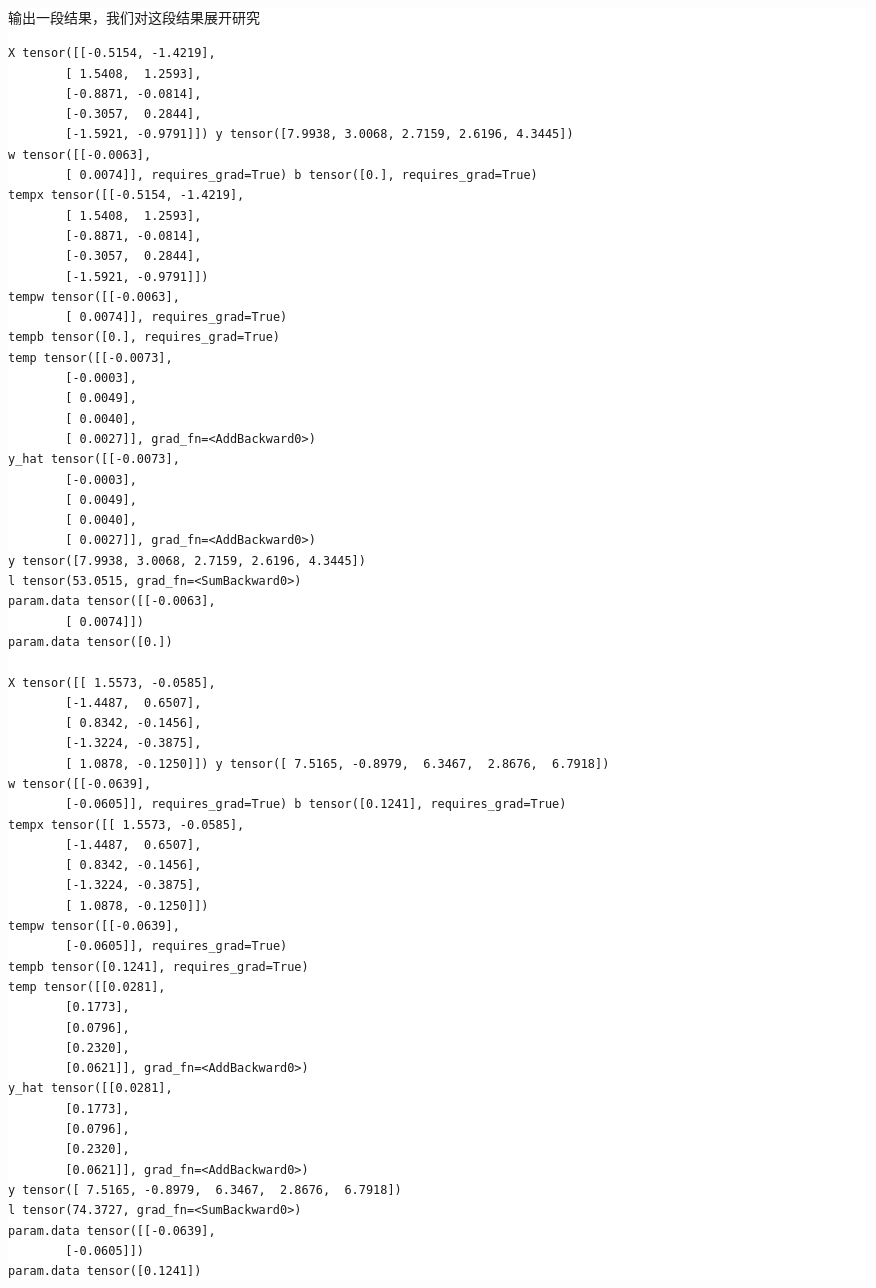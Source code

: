 输出一段结果，我们对这段结果展开研究

```
X tensor([[-0.5154, -1.4219],
        [ 1.5408,  1.2593],
        [-0.8871, -0.0814],
        [-0.3057,  0.2844],
        [-1.5921, -0.9791]]) y tensor([7.9938, 3.0068, 2.7159, 2.6196, 4.3445])
w tensor([[-0.0063],
        [ 0.0074]], requires_grad=True) b tensor([0.], requires_grad=True)
tempx tensor([[-0.5154, -1.4219],
        [ 1.5408,  1.2593],
        [-0.8871, -0.0814],
        [-0.3057,  0.2844],
        [-1.5921, -0.9791]])
tempw tensor([[-0.0063],
        [ 0.0074]], requires_grad=True)
tempb tensor([0.], requires_grad=True)
temp tensor([[-0.0073],
        [-0.0003],
        [ 0.0049],
        [ 0.0040],
        [ 0.0027]], grad_fn=<AddBackward0>)
y_hat tensor([[-0.0073],
        [-0.0003],
        [ 0.0049],
        [ 0.0040],
        [ 0.0027]], grad_fn=<AddBackward0>)
y tensor([7.9938, 3.0068, 2.7159, 2.6196, 4.3445])
l tensor(53.0515, grad_fn=<SumBackward0>)
param.data tensor([[-0.0063],
        [ 0.0074]])
param.data tensor([0.])

X tensor([[ 1.5573, -0.0585],
        [-1.4487,  0.6507],
        [ 0.8342, -0.1456],
        [-1.3224, -0.3875],
        [ 1.0878, -0.1250]]) y tensor([ 7.5165, -0.8979,  6.3467,  2.8676,  6.7918])
w tensor([[-0.0639],
        [-0.0605]], requires_grad=True) b tensor([0.1241], requires_grad=True)
tempx tensor([[ 1.5573, -0.0585],
        [-1.4487,  0.6507],
        [ 0.8342, -0.1456],
        [-1.3224, -0.3875],
        [ 1.0878, -0.1250]])
tempw tensor([[-0.0639],
        [-0.0605]], requires_grad=True)
tempb tensor([0.1241], requires_grad=True)
temp tensor([[0.0281],
        [0.1773],
        [0.0796],
        [0.2320],
        [0.0621]], grad_fn=<AddBackward0>)
y_hat tensor([[0.0281],
        [0.1773],
        [0.0796],
        [0.2320],
        [0.0621]], grad_fn=<AddBackward0>)
y tensor([ 7.5165, -0.8979,  6.3467,  2.8676,  6.7918])
l tensor(74.3727, grad_fn=<SumBackward0>)
param.data tensor([[-0.0639],
        [-0.0605]])
param.data tensor([0.1241])
```